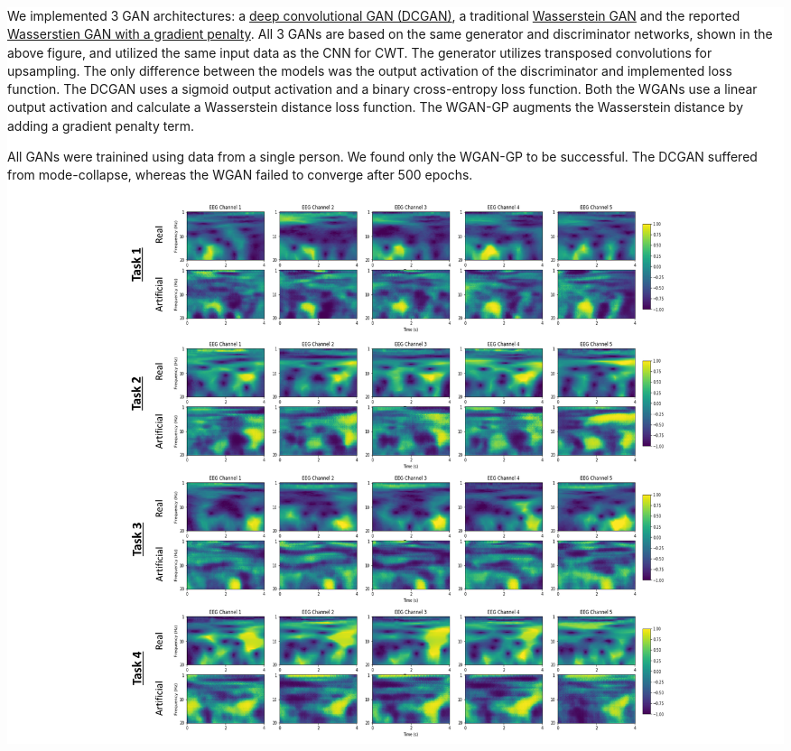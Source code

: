 We implemented 3 GAN architectures: a [deep convolutional GAN (DCGAN)](model_DCGAN.py), a traditional [Wasserstein GAN](model_WGAN.py) and the reported [Wasserstien GAN with a gradient penalty](model_WGAN-GP.py). All 3 GANs are based on the same generator and discriminator networks, shown in the above figure, and utilized the same input data as the CNN for CWT. The generator utilizes transposed convolutions for upsampling. The only difference between the models was the output activation of the discriminator and implemented loss function. The DCGAN uses a sigmoid output activation and a binary cross-entropy loss function. Both the WGANs use a linear output activation and calculate a Wasserstein distance loss function. The WGAN-GP augments the Wasserstein distance by adding a gradient penalty term. 

All GANs were trainined using data from a single person. We found only the WGAN-GP to be successful. The DCGAN suffered from mode-collapse, whereas the WGAN failed to converge after 500 epochs. 

<p align="center">
  <img src="figures/WGAN-GP-results.png" height="600"/>
</p>
